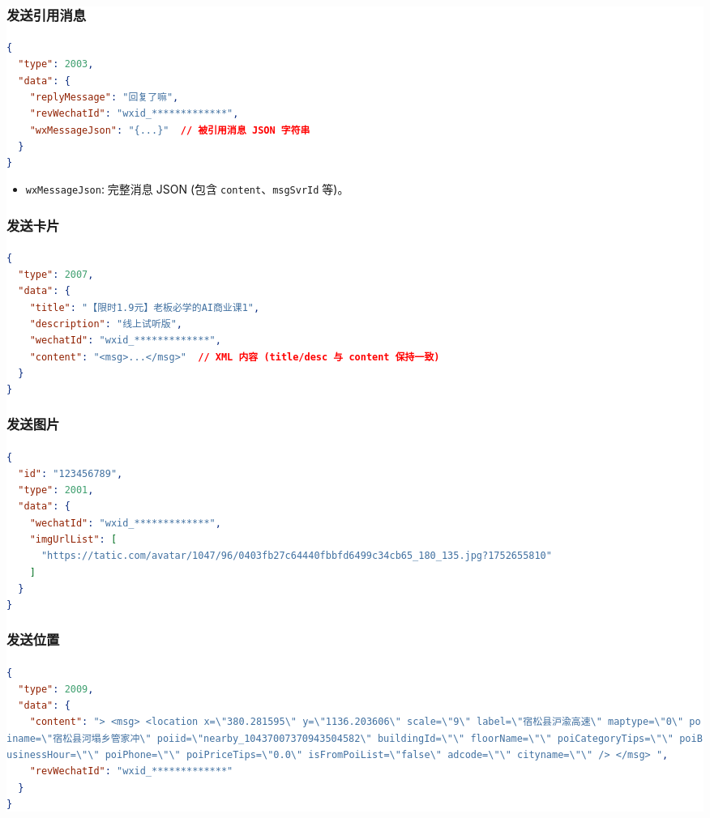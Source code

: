 ### 发送引用消息
```json
{
  "type": 2003,
  "data": {
    "replyMessage": "回复了嘛",
    "revWechatId": "wxid_*************",
    "wxMessageJson": "{...}"  // 被引用消息 JSON 字符串
  }
}
```
- `wxMessageJson`: 完整消息 JSON (包含 `content`、`msgSvrId` 等)。

### 发送卡片
```json
{
  "type": 2007,
  "data": {
    "title": "【限时1.9元】老板必学的AI商业课1",
    "description": "线上试听版",
    "wechatId": "wxid_*************",
    "content": "<msg>...</msg>"  // XML 内容 (title/desc 与 content 保持一致)
  }
}
```

### 发送图片
```json
{
  "id": "123456789",
  "type": 2001,
  "data": {
    "wechatId": "wxid_*************",
    "imgUrlList": [
      "https://tatic.com/avatar/1047/96/0403fb27c64440fbbfd6499c34cb65_180_135.jpg?1752655810"
    ]
  }
}
```

### 发送位置
```json
{
  "type": 2009,
  "data": {
    "content": "> <msg> <location x=\"380.281595\" y=\"1136.203606\" scale=\"9\" label=\"宿松县沪渝高速\" maptype=\"0\" poiname=\"宿松县河塌乡管家冲\" poiid=\"nearby_10437007370943504582\" buildingId=\"\" floorName=\"\" poiCategoryTips=\"\" poiBusinessHour=\"\" poiPhone=\"\" poiPriceTips=\"0.0\" isFromPoiList=\"false\" adcode=\"\" cityname=\"\" /> </msg> ",
    "revWechatId": "wxid_*************"
  }
}
```

